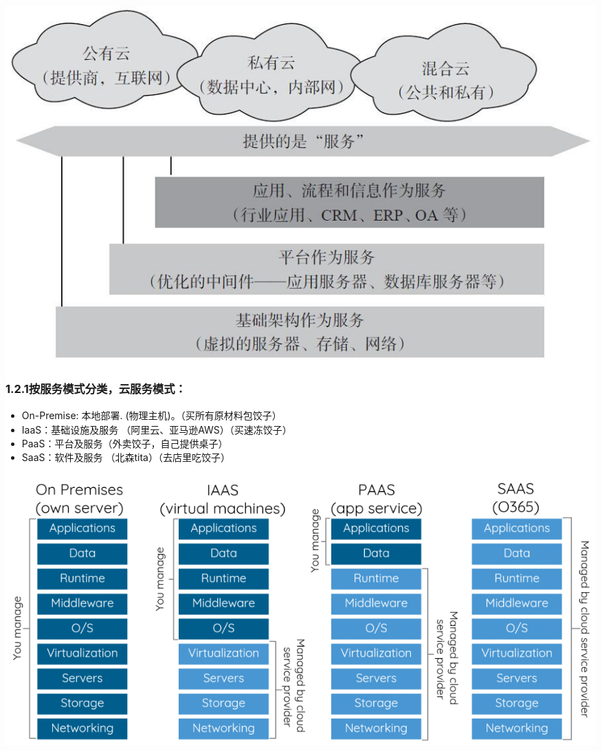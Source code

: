 ![](./assets/云服务分层.jpg)

### 1.2.1按服务模式分类，云服务模式：

* On-Premise:  本地部署. (物理主机)。（买所有原材料包饺子）
* IaaS：基础设施及服务 （阿里云、亚马逊AWS）（买速冻饺子）
* PaaS：平台及服务（外卖饺子，自己提供桌子）
* SaaS：软件及服务 （北森tita）（去店里吃饺子）

![](./assets/Cloud-service-models.png)
